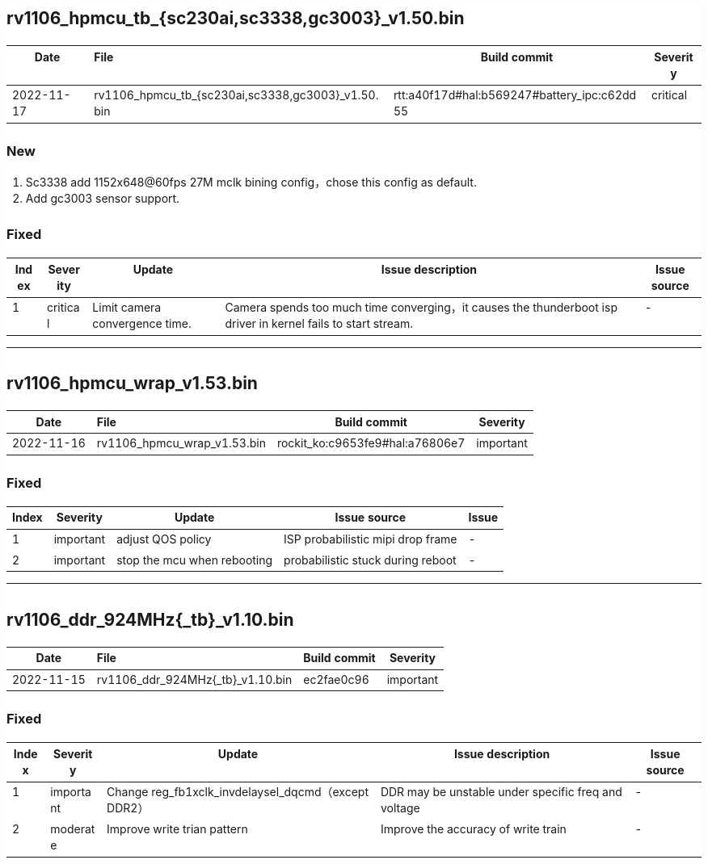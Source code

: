 ## rv1106_hpmcu_tb_{sc230ai,sc3338,gc3003}_v1.50.bin

| Date       | File                                              | Build commit                                | Severity |
| ---------- | :------------------------------------------------ | ------------------------------------------- | -------- |
| 2022-11-17 | rv1106_hpmcu_tb_{sc230ai,sc3338,gc3003}_v1.50.bin | rtt:a40f17d#hal:b569247#battery_ipc:c62dd55 | critical |

### New

1. Sc3338 add 1152x648@60fps 27M mclk bining config，chose this config as default.
2. Add gc3003 sensor support.

### Fixed

| Index | Severity | Update                         | Issue description                                            | Issue source |
| ----- | -------- | ------------------------------ | ------------------------------------------------------------ | ------------ |
| 1     | critical | Limit camera convergence time. | Camera spends too much time converging，it causes the thunderboot isp driver in kernel fails to start stream. | -            |

------

## rv1106_hpmcu_wrap_v1.53.bin

| Date       | File                        | Build commit                     | Severity |
| ---------- | :-------------------------- | ------------------------------- | -------- |
| 2022-11-16 | rv1106_hpmcu_wrap_v1.53.bin | rockit_ko:c9653fe9#hal:a76806e7 | important     |

### Fixed

| Index | Severity  | Update                    | Issue source                          | Issue |
| ----- | --------- | --------------------------- | --------------------------------- | -------- |
| 1     | important | adjust QOS policy           | ISP probabilistic mipi drop frame | -        |
| 2     | important | stop the mcu when rebooting | probabilistic stuck during reboot | -        |

------

## rv1106_ddr_924MHz{_tb}_v1.10.bin

| Date       | File                             | Build commit | Severity  |
| ---------- | :------------------------------- | ------------ | --------- |
| 2022-11-15 | rv1106_ddr_924MHz{_tb}_v1.10.bin | ec2fae0c96   | important |

### Fixed

| Index | Severity  | Update                                              | Issue description                                   | Issue source |
| ----- | --------- | --------------------------------------------------- | --------------------------------------------------- | ------------ |
| 1     | important | Change reg_fb1xclk_invdelaysel_dqcmd（except DDR2） | DDR may be unstable under specific freq and voltage | -            |
| 2     | moderate  | Improve write trian pattern                         | Improve the accuracy of write train                 | -            |
